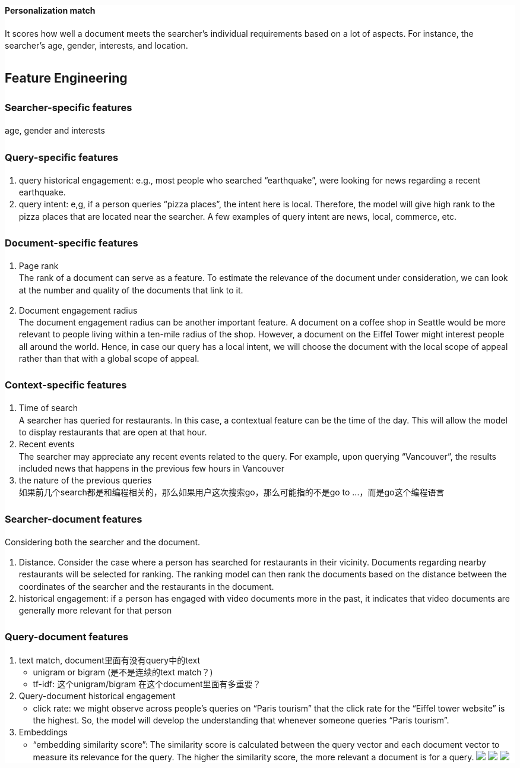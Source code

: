 #### Personalization match
It scores how well a document meets the searcher’s individual requirements based on a lot of aspects. For instance, the searcher’s age, gender, interests, and location.

## Feature Engineering
### Searcher-specific features
age, gender and interests
### Query-specific features
1. query historical engagement: e.g., most people who searched “earthquake”, were looking for news regarding a recent earthquake. 
2. query intent: e,g, if a person queries “pizza places”, the intent here is local. Therefore, the model will give high rank to the pizza places that are located near the searcher. A few examples of query intent are news, local, commerce, etc.
### Document-specific features
1. Page rank   
The rank of a document can serve as a feature. To estimate the relevance of the document under consideration, we can look at the number and quality of the documents that link to it.

2. Document engagement radius  
The document engagement radius can be another important feature. A document on a coffee shop in Seattle would be more relevant to people living within a ten-mile radius of the shop. However, a document on the Eiffel Tower might interest people all around the world. Hence, in case our query has a local intent, we will choose the document with the local scope of appeal rather than that with a global scope of appeal.
### Context-specific features
1. Time of search   
A searcher has queried for restaurants. In this case, a contextual feature can be the time of the day. This will allow the model to display restaurants that are open at that hour.  
2. Recent events  
The searcher may appreciate any recent events related to the query. For example, upon querying “Vancouver”, the results included news that happens in the previous few hours in Vancouver
3. the nature of the previous queries   
如果前几个search都是和编程相关的，那么如果用户这次搜索go，那么可能指的不是go to ...，而是go这个编程语言
### Searcher-document features
Considering both the searcher and the document.  
1. Distance. Consider the case where a person has searched for restaurants in their vicinity. Documents regarding nearby restaurants will be selected for ranking. The ranking model can then rank the documents based on the distance between the coordinates of the searcher and the restaurants in the document.
2. historical engagement: if a person has engaged with video documents more in the past, it indicates that video documents are generally more relevant for that person
### Query-document features
1. text match, document里面有没有query中的text
    - unigram or bigram (是不是连续的text match？)
    - tf-idf: 这个unigram/bigram 在这个document里面有多重要？
2. Query-document historical engagement  
    - click rate: we might observe across people’s queries on “Paris tourism” that the click rate for the “Eiffel tower website” is the highest. So, the model will develop the understanding that whenever someone queries “Paris tourism”.
3. Embeddings
    - “embedding similarity score”: The similarity score is calculated between the query vector and each document vector to measure its relevance for the query. The higher the similarity score, the more relevant a document is for a query.
![](https://raw.githubusercontent.com/emmableu/image/master/search-ranking-system-design-8.png)
![](https://raw.githubusercontent.com/emmableu/image/master/search-ranking-system-design-9.png)
![](https://raw.githubusercontent.com/emmableu/image/master/search-ranking-system-design-10.png)
